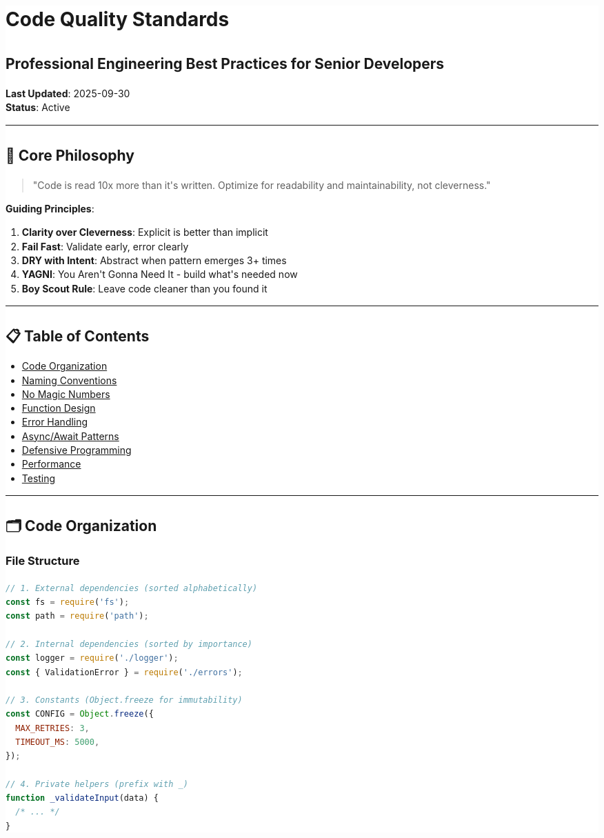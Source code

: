 # Code Quality Standards

## Professional Engineering Best Practices for Senior Developers

**Last Updated**: 2025-09-30  
**Status**: Active

---

## 🎯 Core Philosophy

> "Code is read 10x more than it's written. Optimize for readability and
> maintainability, not cleverness."

**Guiding Principles**:

1. **Clarity over Cleverness**: Explicit is better than implicit
2. **Fail Fast**: Validate early, error clearly
3. **DRY with Intent**: Abstract when pattern emerges 3+ times
4. **YAGNI**: You Aren't Gonna Need It - build what's needed now
5. **Boy Scout Rule**: Leave code cleaner than you found it

---

## 📋 Table of Contents

- [Code Organization](#code-organization)
- [Naming Conventions](#naming-conventions)
- [No Magic Numbers](#no-magic-numbers)
- [Function Design](#function-design)
- [Error Handling](#error-handling)
- [Async/Await Patterns](#asyncawait-patterns)
- [Defensive Programming](#defensive-programming)
- [Performance](#performance)
- [Testing](#testing)

---

## 🗂️ Code Organization

### **File Structure**

```javascript
// 1. External dependencies (sorted alphabetically)
const fs = require('fs');
const path = require('path');

// 2. Internal dependencies (sorted by importance)
const logger = require('./logger');
const { ValidationError } = require('./errors');

// 3. Constants (Object.freeze for immutability)
const CONFIG = Object.freeze({
  MAX_RETRIES: 3,
  TIMEOUT_MS: 5000,
});

// 4. Private helpers (prefix with _)
function _validateInput(data) {
  /* ... */
}

```